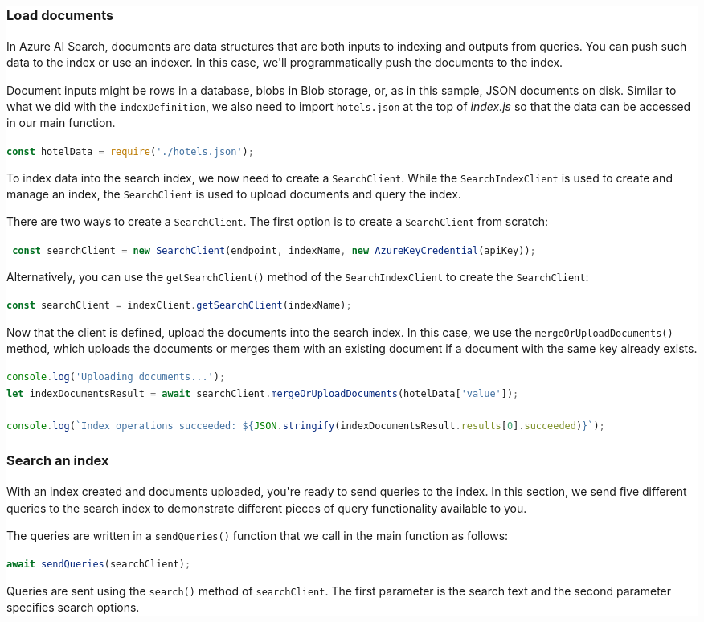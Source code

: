 ### Load documents 

In Azure AI Search, documents are data structures that are both inputs to indexing and outputs from queries. You can push such data to the index or use an [indexer](/azure/search/search-indexer-overview). In this case, we'll programmatically push the documents to the index.

Document inputs might be rows in a database, blobs in Blob storage, or, as in this sample, JSON documents on disk. Similar to what we did with the `indexDefinition`, we also need to import `hotels.json` at the top of *index.js* so that the data can be accessed in our main function.

```javascript
const hotelData = require('./hotels.json');
```

To index data into the search index, we now need to create a `SearchClient`. While the `SearchIndexClient` is used to create and manage an index, the `SearchClient` is used to upload documents and query the index.

There are two ways to create a `SearchClient`. The first option is to create a `SearchClient` from scratch:

```javascript
 const searchClient = new SearchClient(endpoint, indexName, new AzureKeyCredential(apiKey));
```

Alternatively, you can use the `getSearchClient()` method of the `SearchIndexClient` to create the `SearchClient`:

```javascript
const searchClient = indexClient.getSearchClient(indexName);
```

Now that the client is defined, upload the documents into the search index. In this case, we use the `mergeOrUploadDocuments()` method, which uploads the documents or merges them with an existing document if a document with the same key already exists.

```javascript
console.log('Uploading documents...');
let indexDocumentsResult = await searchClient.mergeOrUploadDocuments(hotelData['value']);

console.log(`Index operations succeeded: ${JSON.stringify(indexDocumentsResult.results[0].succeeded)}`);
```

### Search an index

With an index created and documents uploaded, you're ready to send queries to the index. In this section, we send five different queries to the search index to demonstrate different pieces of query functionality available to you.

The queries are written in a `sendQueries()` function that we call in the main function as follows:

```javascript
await sendQueries(searchClient);
```

Queries are sent using the `search()` method of `searchClient`. The first parameter is the search text and the second parameter specifies search options.
